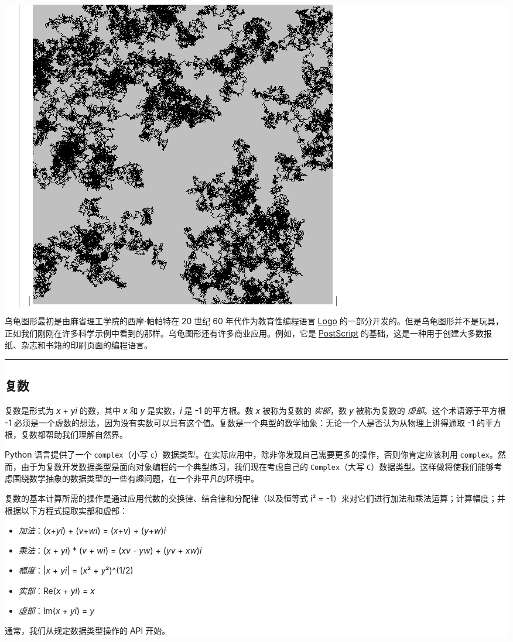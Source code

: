 > | ![](img/e6dcea039f2827bcbf50f8e4603b9745.png) |

乌龟图形最初是由麻省理工学院的西摩·帕帕特在 20 世纪 60 年代作为教育性编程语言 [Logo](https://en.wikipedia.org/wiki/Logo_%28programming_language%29) 的一部分开发的。但是乌龟图形并不是玩具，正如我们刚刚在许多科学示例中看到的那样。乌龟图形还有许多商业应用。例如，它是 [PostScript](https://en.wikipedia.org/wiki/PostScript) 的基础，这是一种用于创建大多数报纸、杂志和书籍的印刷页面的编程语言。

* * *

## 复数

复数是形式为 *x* + *yi* 的数，其中 *x* 和 *y* 是实数，*i* 是 -1 的平方根。数 *x* 被称为复数的 *实部*，数 *y* 被称为复数的 *虚部*。这个术语源于平方根 -1 必须是一个虚数的想法，因为没有实数可以具有这个值。复数是一个典型的数学抽象：无论一个人是否认为从物理上讲得通取 -1 的平方根，复数都帮助我们理解自然界。

Python 语言提供了一个 `complex`（小写 `c`）数据类型。在实际应用中，除非你发现自己需要更多的操作，否则你肯定应该利用 `complex`。然而，由于为复数开发数据类型是面向对象编程的一个典型练习，我们现在考虑自己的 `Complex`（大写 `C`）数据类型。这样做将使我们能够考虑围绕数学抽象的数据类型的一些有趣问题，在一个非平凡的环境中。

复数的基本计算所需的操作是通过应用代数的交换律、结合律和分配律（以及恒等式 i² = -1）来对它们进行加法和乘法运算；计算幅度；并根据以下方程式提取实部和虚部：

+   *加法*：(*x*+*yi*) + (*v*+*wi*) = (*x*+*v*) + (*y*+*w*)*i*

+   *乘法*：(*x* + *yi*) * (*v* + *wi*) = (*xv* - *yw*) + (*yv* + *xw*)*i*

+   *幅度*：|*x* + *yi*| = (*x*² + *y*²)^(1/2)

+   *实部*：Re(*x* + *yi*) = *x*

+   *虚部*：Im(*x* + *yi*) = *y*

通常，我们从规定数据类型操作的 API 开始。
